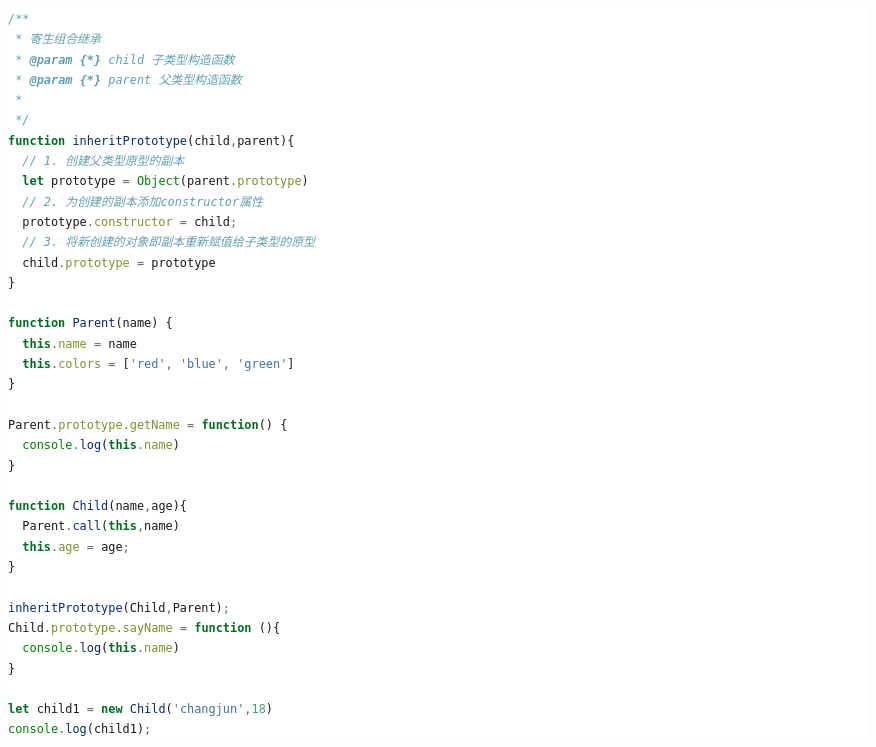 ```javascript
/**
 * 寄生组合继承
 * @param {*} child 子类型构造函数
 * @param {*} parent 父类型构造函数
 * 
 */
function inheritPrototype(child,parent){
  // 1. 创建父类型原型的副本
  let prototype = Object(parent.prototype)
  // 2. 为创建的副本添加constructor属性
  prototype.constructor = child;
  // 3. 将新创建的对象即副本重新赋值给子类型的原型
  child.prototype = prototype
}

function Parent(name) {
  this.name = name
  this.colors = ['red', 'blue', 'green']
}

Parent.prototype.getName = function() {
  console.log(this.name)
}

function Child(name,age){
  Parent.call(this,name)
  this.age = age;
}

inheritPrototype(Child,Parent);
Child.prototype.sayName = function (){
  console.log(this.name)
}

let child1 = new Child('changjun',18)
console.log(child1);

```




